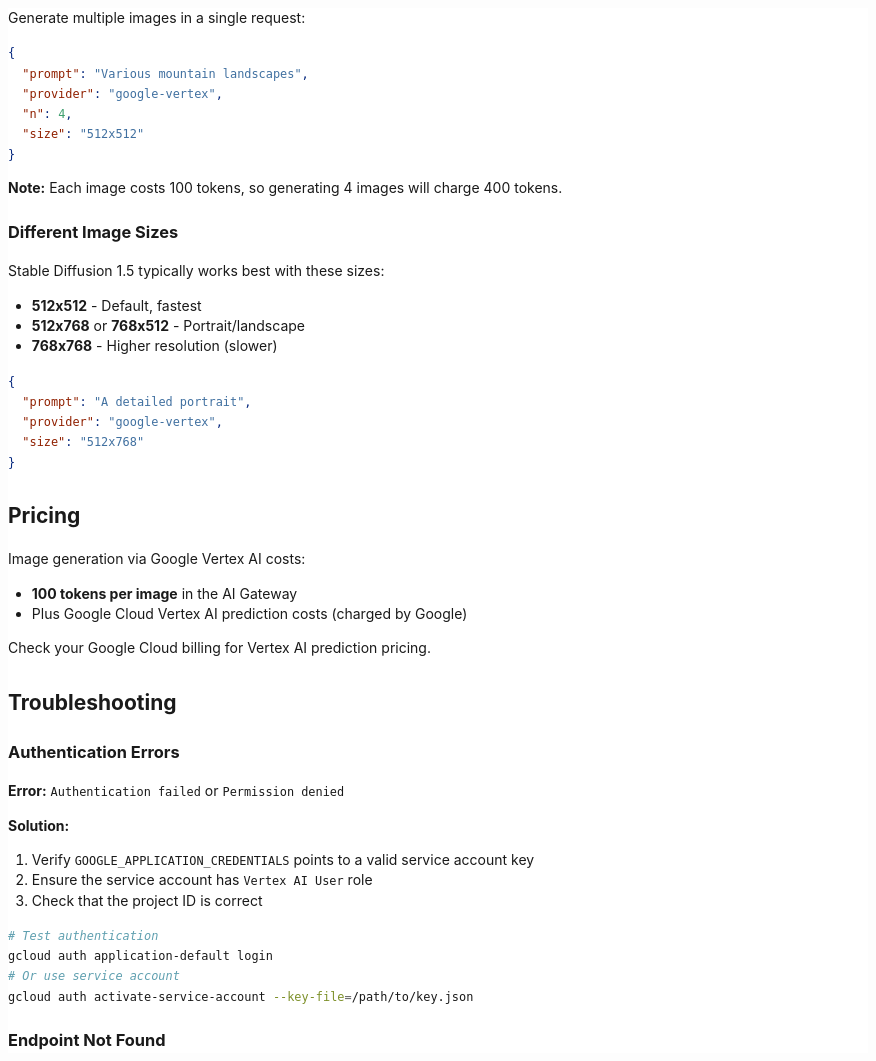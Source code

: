 Generate multiple images in a single request:

```json
{
  "prompt": "Various mountain landscapes",
  "provider": "google-vertex",
  "n": 4,
  "size": "512x512"
}
```

**Note:** Each image costs 100 tokens, so generating 4 images will charge 400 tokens.

### Different Image Sizes

Stable Diffusion 1.5 typically works best with these sizes:
- **512x512** - Default, fastest
- **512x768** or **768x512** - Portrait/landscape
- **768x768** - Higher resolution (slower)

```json
{
  "prompt": "A detailed portrait",
  "provider": "google-vertex",
  "size": "512x768"
}
```

## Pricing

Image generation via Google Vertex AI costs:
- **100 tokens per image** in the AI Gateway
- Plus Google Cloud Vertex AI prediction costs (charged by Google)

Check your Google Cloud billing for Vertex AI prediction pricing.

## Troubleshooting

### Authentication Errors

**Error:** `Authentication failed` or `Permission denied`

**Solution:**
1. Verify `GOOGLE_APPLICATION_CREDENTIALS` points to a valid service account key
2. Ensure the service account has `Vertex AI User` role
3. Check that the project ID is correct

```bash
# Test authentication
gcloud auth application-default login
# Or use service account
gcloud auth activate-service-account --key-file=/path/to/key.json
```

### Endpoint Not Found
